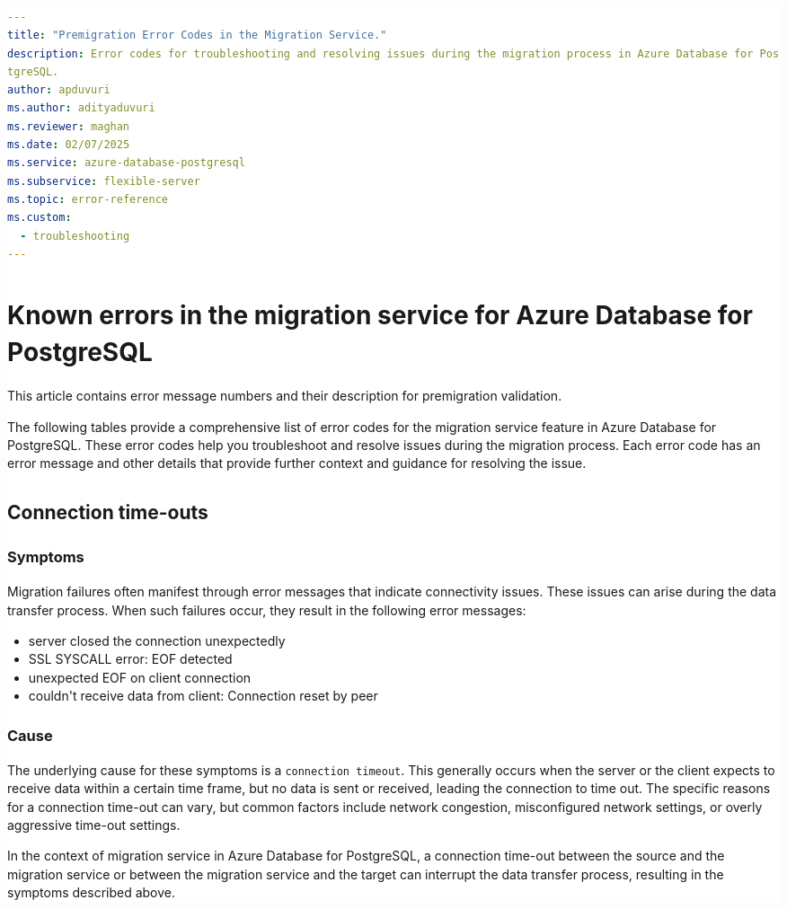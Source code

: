 ```yaml
---
title: "Premigration Error Codes in the Migration Service."
description: Error codes for troubleshooting and resolving issues during the migration process in Azure Database for PostgreSQL.
author: apduvuri
ms.author: adityaduvuri
ms.reviewer: maghan
ms.date: 02/07/2025
ms.service: azure-database-postgresql
ms.subservice: flexible-server
ms.topic: error-reference
ms.custom:
  - troubleshooting
---
```


# Known errors in the migration service for Azure Database for PostgreSQL

This article contains error message numbers and their description for premigration validation.

The following tables provide a comprehensive list of error codes for the migration service feature in Azure Database for PostgreSQL. These error codes help you troubleshoot and resolve issues during the migration process. Each error code has an error message and other details that provide further context and guidance for resolving the issue.

## Connection time-outs

### Symptoms

Migration failures often manifest through error messages that indicate connectivity issues. These issues can arise during the data transfer process. When such failures occur, they result in the following error messages:

- server closed the connection unexpectedly
- SSL SYSCALL error: EOF detected
- unexpected EOF on client connection
- couldn't receive data from client: Connection reset by peer

### Cause

The underlying cause for these symptoms is a `connection timeout`. This generally occurs when the server or the client expects to receive data within a certain time frame, but no data is sent or received, leading the connection to time out. The specific reasons for a connection time-out can vary, but common factors include network congestion, misconfigured network settings, or overly aggressive time-out settings.

In the context of migration service in Azure Database for PostgreSQL, a connection time-out between the source and the migration service or between the migration service and the target can interrupt the data transfer process, resulting in the symptoms described above.
